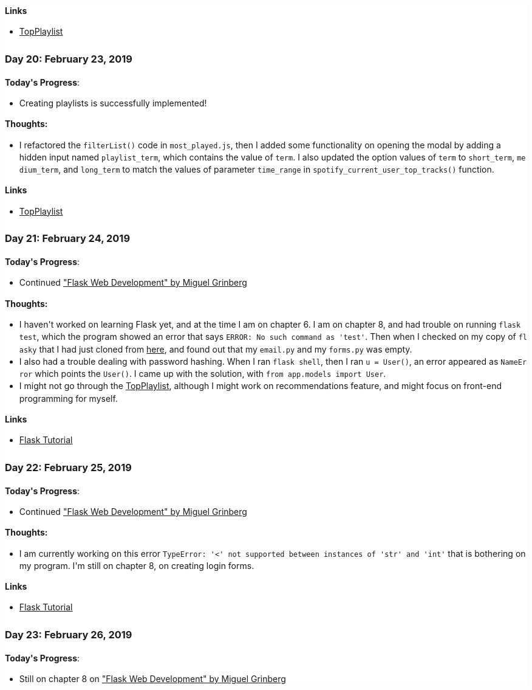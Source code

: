 **Links**
* [TopPlaylist](https://www.github.com/thebinsubtleissubtle2/topPlaylist)

### Day 20: February 23, 2019

**Today's Progress**:
* Creating playlists is successfully implemented!

**Thoughts:**
* I refactored the `filterList()` code in `most_played.js`, then I added some functionality on opening the modal by adding a hidden input named `playlist_term`, which contains the value of `term`. I also updated the option values of `term` to `short_term`, `medium_term`, and `long_term` to match the values of parameter `time_range` in `spotify_current_user_top_tracks()` function. 

**Links**
* [TopPlaylist](https://www.github.com/thebinsubtleissubtle2/topPlaylist)

### Day 21: February 24, 2019

**Today's Progress**:
* Continued ["Flask Web Development" by Miguel Grinberg](https://flaskbook.com)

**Thoughts:**
* I haven't worked on learning Flask yet, and at the time I am on chapter 6. I am on chapter 8, and had trouble on running `flask test`, which the program showed an error that says `ERROR: No such command as 'test'`. Then when I checked on my copy of `flasky` that I had just cloned from [here](https://www.github.com/miguelgrinberg/flasky), and found out that my `email.py` and my `forms.py` was empty.
* I also had a trouble dealing with password hashing. When I ran `flask shell`, then I ran `u = User()`, an error appeared as `NameError` which points the `User()`. I came up with the solution, with `from app.models import User`. 
* I might not go through the [TopPlaylist](https://www.github.com/thebinsubtleissubtle2/topPlaylist), although I might work on recommendations feature, and might focus on front-end programming for myself.

**Links**
* [Flask Tutorial](https://www.github.com/thebinsubtleissubtle2/flask_tutorial)

### Day 22: February 25, 2019

**Today's Progress**:
* Continued ["Flask Web Development" by Miguel Grinberg](https://flaskbook.com) 

**Thoughts:**
* I am currently working on this error `TypeError: '<' not supported between instances of 'str' and 'int'` that is bothering on my program. I'm still on chapter 8, on creating login forms.

**Links**
* [Flask Tutorial](https://www.github.com/thebinsubtleissubtle2/flask_tutorial)

### Day 23: February 26, 2019

**Today's Progress**:
* Still on chapter 8 on ["Flask Web Development" by Miguel Grinberg](https://flaskbook.com)
